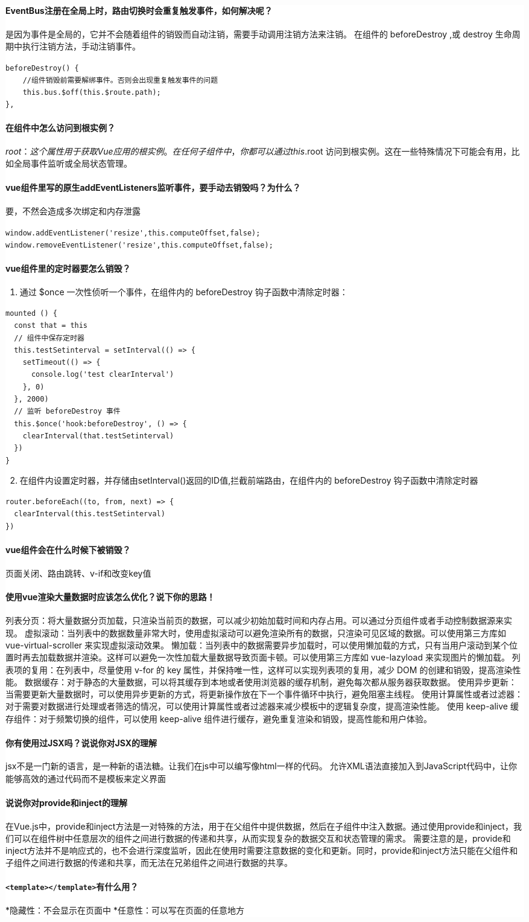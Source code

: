 #### EventBus注册在全局上时，路由切换时会重复触发事件，如何解决呢？
是因为事件是全局的，它并不会随着组件的销毁而自动注销，需要手动调用注销方法来注销。 在组件的 beforeDestroy ,或 destroy 生命周期中执行注销方法，手动注销事件。
```
beforeDestroy() {
    //组件销毁前需要解绑事件。否则会出现重复触发事件的问题
    this.bus.$off(this.$route.path);
},
```
#### 在组件中怎么访问到根实例？
$root：这个属性用于获取 Vue 应用的根实例。在任何子组件中，你都可以通过 this.$root 访问到根实例。这在一些特殊情况下可能会有用，比如全局事件监听或全局状态管理。
#### vue组件里写的原生addEventListeners监听事件，要手动去销毁吗？为什么？
要，不然会造成多次绑定和内存泄露
```
window.addEventListener('resize',this.computeOffset,false);
window.removeEventListener('resize',this.computeOffset,false);
```
#### vue组件里的定时器要怎么销毁？
1. 通过 $once 一次性侦听一个事件，在组件内的 beforeDestroy 钩子函数中清除定时器：
```
mounted () {
  const that = this
  // 组件中保存定时器
  this.testSetinterval = setInterval(() => {
    setTimeout(() => {
      console.log('test clearInterval')
    }, 0)
  }, 2000)
  // 监听 beforeDestroy 事件
  this.$once('hook:beforeDestroy', () => {
    clearInterval(that.testSetinterval)
  })
}
```
2. 在组件内设置定时器，并存储由setInterval()返回的ID值,拦截前端路由，在组件内的 beforeDestroy 钩子函数中清除定时器
```
router.beforeEach((to, from, next) => {
  clearInterval(this.testSetinterval)
})
```
#### vue组件会在什么时候下被销毁？
页面关闭、路由跳转、v-if和改变key值
#### 使用vue渲染大量数据时应该怎么优化？说下你的思路！
列表分页：将大量数据分页加载，只渲染当前页的数据，可以减少初始加载时间和内存占用。可以通过分页组件或者手动控制数据源来实现。
虚拟滚动：当列表中的数据数量非常大时，使用虚拟滚动可以避免渲染所有的数据，只渲染可见区域的数据。可以使用第三方库如 vue-virtual-scroller 来实现虚拟滚动效果。
懒加载：当列表中的数据需要异步加载时，可以使用懒加载的方式，只有当用户滚动到某个位置时再去加载数据并渲染。这样可以避免一次性加载大量数据导致页面卡顿。可以使用第三方库如 vue-lazyload 来实现图片的懒加载。
列表项的复用：在列表中，尽量使用 v-for 的 key 属性，并保持唯一性，这样可以实现列表项的复用，减少 DOM 的创建和销毁，提高渲染性能。
数据缓存：对于静态的大量数据，可以将其缓存到本地或者使用浏览器的缓存机制，避免每次都从服务器获取数据。
使用异步更新：当需要更新大量数据时，可以使用异步更新的方式，将更新操作放在下一个事件循环中执行，避免阻塞主线程。
使用计算属性或者过滤器：对于需要对数据进行处理或者筛选的情况，可以使用计算属性或者过滤器来减少模板中的逻辑复杂度，提高渲染性能。
使用 keep-alive 缓存组件：对于频繁切换的组件，可以使用 keep-alive 组件进行缓存，避免重复渲染和销毁，提高性能和用户体验。
#### 你有使用过JSX吗？说说你对JSX的理解
jsx不是一门新的语言，是一种新的语法糖。让我们在js中可以编写像html一样的代码。
允许XML语法直接加入到JavaScript代码中，让你能够高效的通过代码而不是模板来定义界面
#### 说说你对provide和inject的理解
在Vue.js中，provide和inject方法是一对特殊的方法，用于在父组件中提供数据，然后在子组件中注入数据。通过使用provide和inject，我们可以在组件树中任意层次的组件之间进行数据的传递和共享，从而实现复杂的数据交互和状态管理的需求。
需要注意的是，provide和inject方法并不是响应式的，也不会进行深度监听，因此在使用时需要注意数据的变化和更新。同时，provide和inject方法只能在父组件和子组件之间进行数据的传递和共享，而无法在兄弟组件之间进行数据的共享。
#### `<template></template>`有什么用？
*隐藏性：不会显示在页面中
*任意性：可以写在页面的任意地方
